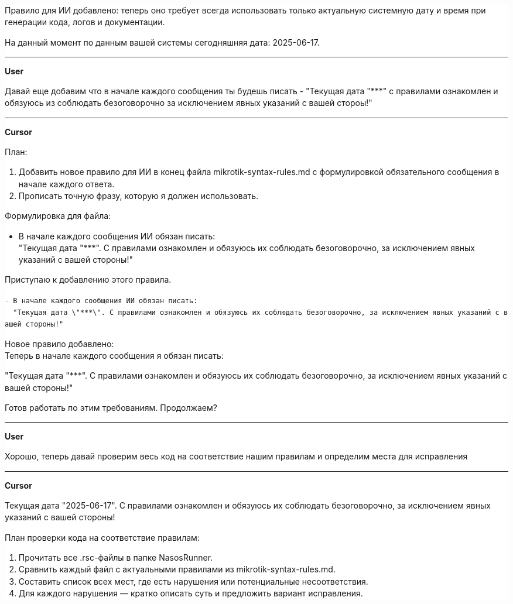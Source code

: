 Правило для ИИ добавлено: теперь оно требует всегда использовать только актуальную системную дату и время при генерации кода, логов и документации.

На данный момент по данным вашей системы сегодняшняя дата: 2025-06-17.

---

**User**

Давай еще добавим что в начале каждого сообщения ты будешь писать - "Текущая дата "***" с правилами ознакомлен и обязуюсь из соблюдать безоговорочно за исключением явных указаний с вашей стороы!"

---

**Cursor**

План:
1. Добавить новое правило для ИИ в конец файла mikrotik-syntax-rules.md с формулировкой обязательного сообщения в начале каждого ответа.
2. Прописать точную фразу, которую я должен использовать.

Формулировка для файла:
- В начале каждого сообщения ИИ обязан писать:  
  "Текущая дата \"***\". С правилами ознакомлен и обязуюсь их соблюдать безоговорочно, за исключением явных указаний с вашей стороны!"

Приступаю к добавлению этого правила.

```markdown
- В начале каждого сообщения ИИ обязан писать: 
  "Текущая дата \"***\". С правилами ознакомлен и обязуюсь их соблюдать безоговорочно, за исключением явных указаний с вашей стороны!"
```

Новое правило добавлено:  
Теперь в начале каждого сообщения я обязан писать:

"Текущая дата "***". С правилами ознакомлен и обязуюсь их соблюдать безоговорочно, за исключением явных указаний с вашей стороны!"

Готов работать по этим требованиям. Продолжаем?

---

**User**

Хорошо, теперь давай проверим весь код на соответствие нашим правилам и определим места для исправления

---

**Cursor**

Текущая дата "2025-06-17". С правилами ознакомлен и обязуюсь их соблюдать безоговорочно, за исключением явных указаний с вашей стороны!

План проверки кода на соответствие правилам:
1. Прочитать все .rsc-файлы в папке NasosRunner.
2. Сравнить каждый файл с актуальными правилами из mikrotik-syntax-rules.md.
3. Составить список всех мест, где есть нарушения или потенциальные несоответствия.
4. Для каждого нарушения — кратко описать суть и предложить вариант исправления.
